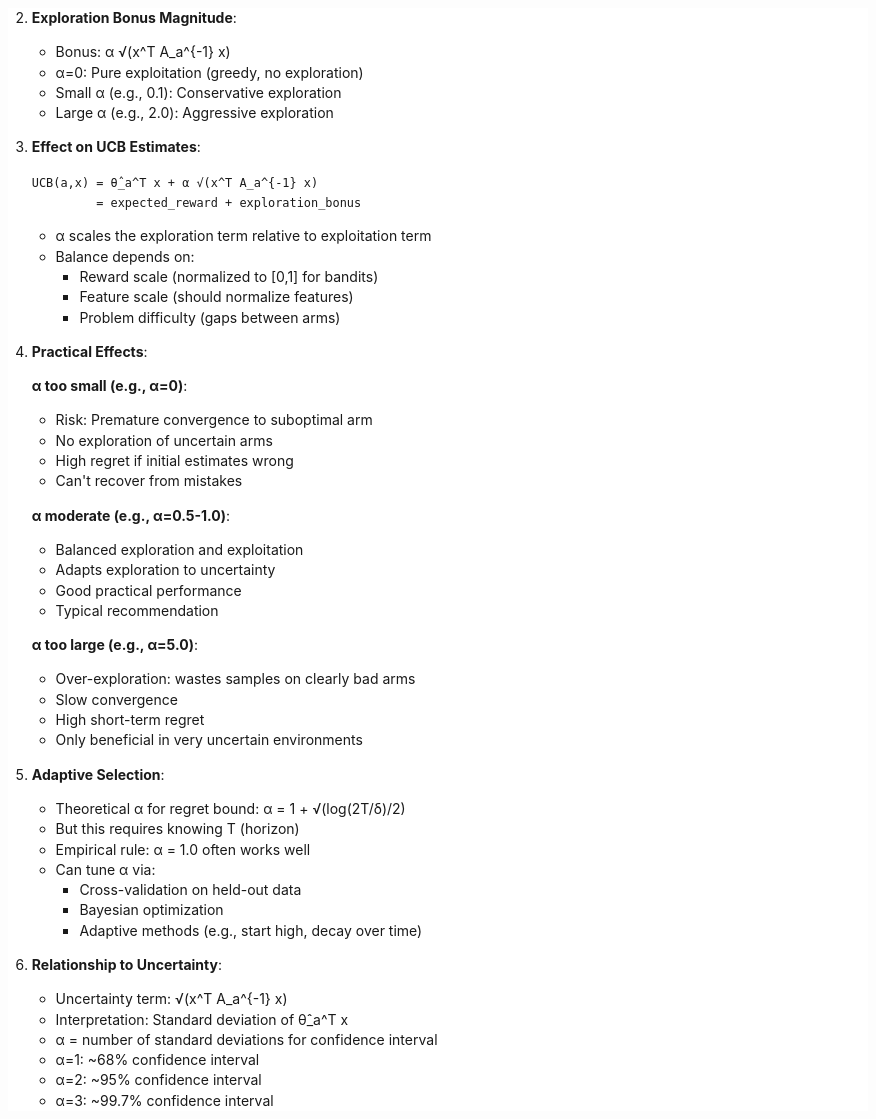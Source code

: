2. **Exploration Bonus Magnitude**:

   - Bonus: α √(x^T A_a^{-1} x)
   - α=0: Pure exploitation (greedy, no exploration)
   - Small α (e.g., 0.1): Conservative exploration
   - Large α (e.g., 2.0): Aggressive exploration

3. **Effect on UCB Estimates**:

   ```
   UCB(a,x) = θ̂_a^T x + α √(x^T A_a^{-1} x)
            = expected_reward + exploration_bonus
   ```

   - α scales the exploration term relative to exploitation term
   - Balance depends on:
     - Reward scale (normalized to [0,1] for bandits)
     - Feature scale (should normalize features)
     - Problem difficulty (gaps between arms)

4. **Practical Effects**:

   **α too small (e.g., α=0)**:

   - Risk: Premature convergence to suboptimal arm
   - No exploration of uncertain arms
   - High regret if initial estimates wrong
   - Can't recover from mistakes

   **α moderate (e.g., α=0.5-1.0)**:

   - Balanced exploration and exploitation
   - Adapts exploration to uncertainty
   - Good practical performance
   - Typical recommendation

   **α too large (e.g., α=5.0)**:

   - Over-exploration: wastes samples on clearly bad arms
   - Slow convergence
   - High short-term regret
   - Only beneficial in very uncertain environments

5. **Adaptive Selection**:

   - Theoretical α for regret bound: α = 1 + √(log(2T/δ)/2)
   - But this requires knowing T (horizon)
   - Empirical rule: α = 1.0 often works well
   - Can tune α via:
     - Cross-validation on held-out data
     - Bayesian optimization
     - Adaptive methods (e.g., start high, decay over time)

6. **Relationship to Uncertainty**:

   - Uncertainty term: √(x^T A_a^{-1} x)
   - Interpretation: Standard deviation of θ̂_a^T x
   - α = number of standard deviations for confidence interval
   - α=1: ~68% confidence interval
   - α=2: ~95% confidence interval
   - α=3: ~99.7% confidence interval
